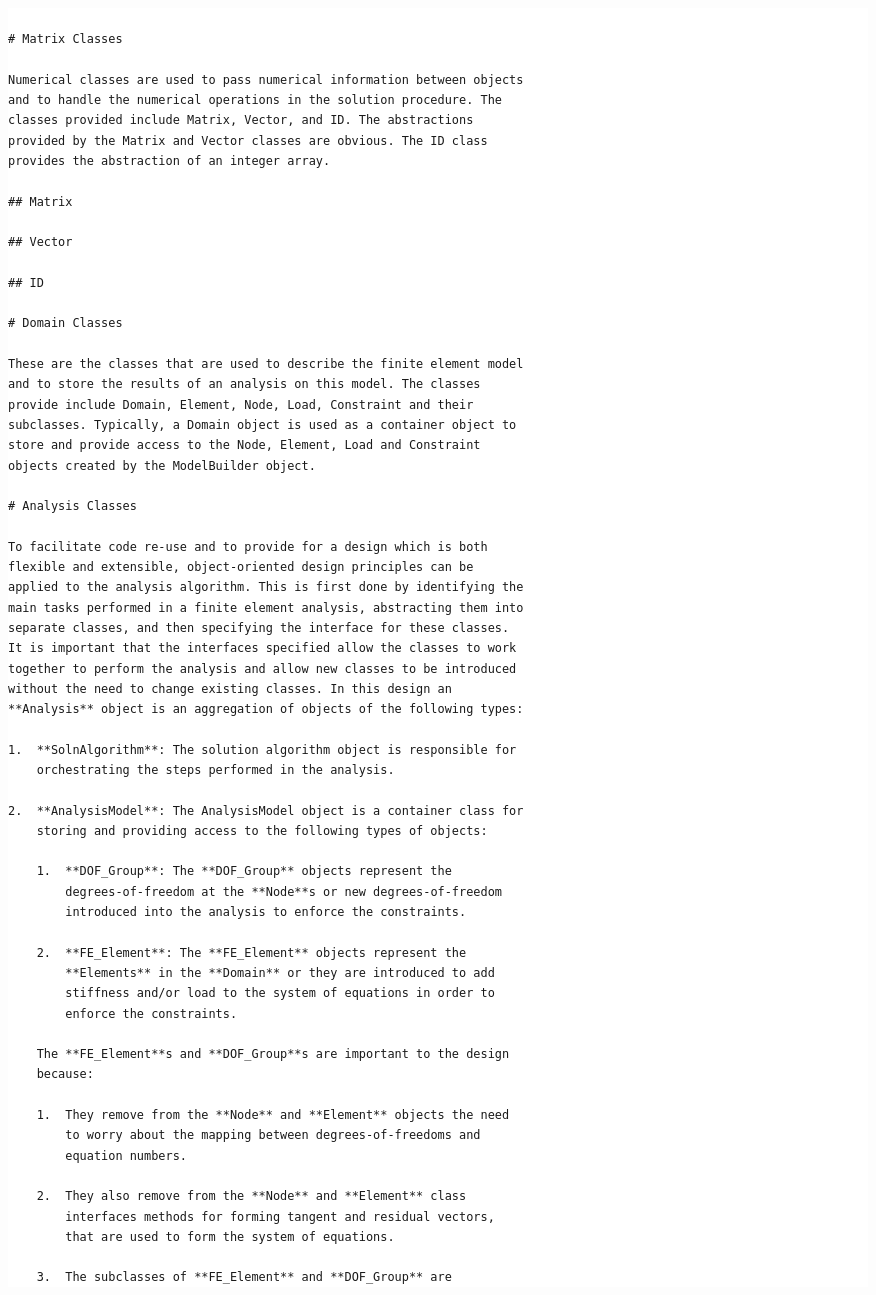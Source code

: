 ```

# Matrix Classes

Numerical classes are used to pass numerical information between objects
and to handle the numerical operations in the solution procedure. The
classes provided include Matrix, Vector, and ID. The abstractions
provided by the Matrix and Vector classes are obvious. The ID class
provides the abstraction of an integer array.

## Matrix

## Vector

## ID

# Domain Classes

These are the classes that are used to describe the finite element model
and to store the results of an analysis on this model. The classes
provide include Domain, Element, Node, Load, Constraint and their
subclasses. Typically, a Domain object is used as a container object to
store and provide access to the Node, Element, Load and Constraint
objects created by the ModelBuilder object.

# Analysis Classes

To facilitate code re-use and to provide for a design which is both
flexible and extensible, object-oriented design principles can be
applied to the analysis algorithm. This is first done by identifying the
main tasks performed in a finite element analysis, abstracting them into
separate classes, and then specifying the interface for these classes.
It is important that the interfaces specified allow the classes to work
together to perform the analysis and allow new classes to be introduced
without the need to change existing classes. In this design an
**Analysis** object is an aggregation of objects of the following types:

1.  **SolnAlgorithm**: The solution algorithm object is responsible for
    orchestrating the steps performed in the analysis.

2.  **AnalysisModel**: The AnalysisModel object is a container class for
    storing and providing access to the following types of objects:

    1.  **DOF_Group**: The **DOF_Group** objects represent the
        degrees-of-freedom at the **Node**s or new degrees-of-freedom
        introduced into the analysis to enforce the constraints.

    2.  **FE_Element**: The **FE_Element** objects represent the
        **Elements** in the **Domain** or they are introduced to add
        stiffness and/or load to the system of equations in order to
        enforce the constraints.

    The **FE_Element**s and **DOF_Group**s are important to the design
    because:

    1.  They remove from the **Node** and **Element** objects the need
        to worry about the mapping between degrees-of-freedoms and
        equation numbers.

    2.  They also remove from the **Node** and **Element** class
        interfaces methods for forming tangent and residual vectors,
        that are used to form the system of equations.

    3.  The subclasses of **FE_Element** and **DOF_Group** are
```